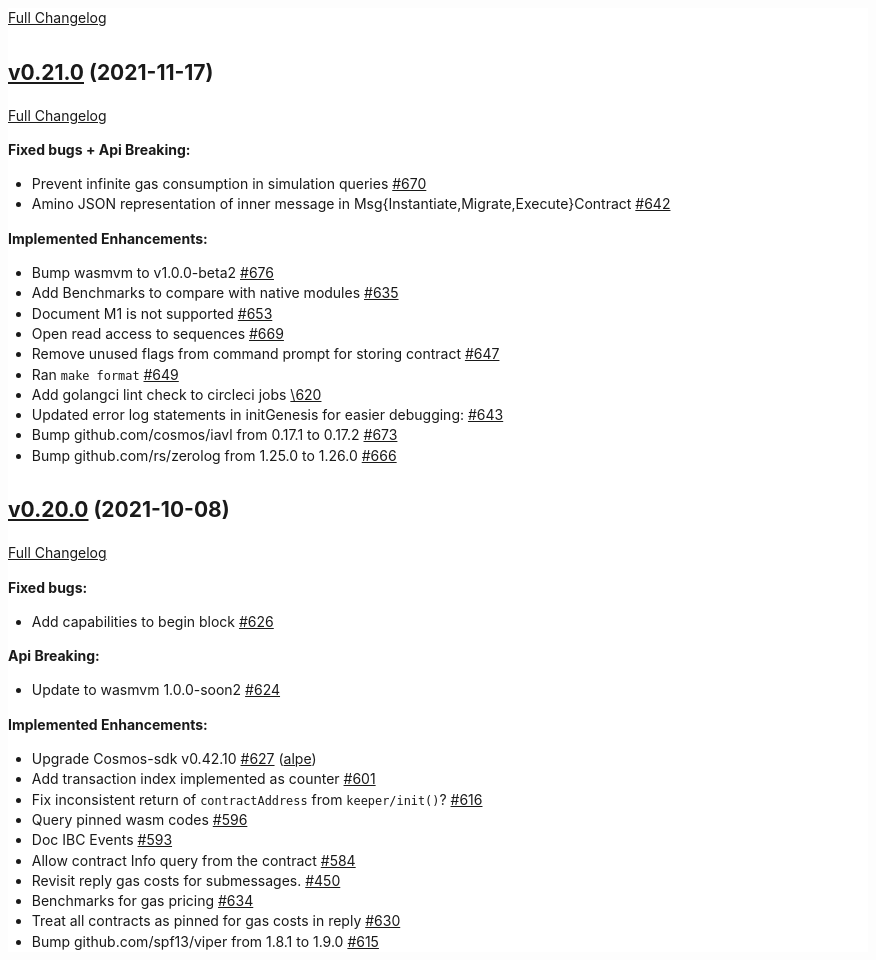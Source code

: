 [Full Changelog](https://github.com/andromedaprotocol/andromedad/compare/v0.21.0...v0.22.0)


## [v0.21.0](https://github.com/andromedaprotocol/andromedad/tree/v0.21.0) (2021-11-17)

[Full Changelog](https://github.com/andromedaprotocol/andromedad/compare/v0.20.0...v0.21.0)

**Fixed bugs + Api Breaking:**
- Prevent infinite gas consumption in simulation queries [\#670](https://github.com/andromedaprotocol/andromedad/issues/670)
- Amino JSON representation of inner message in Msg{Instantiate,Migrate,Execute}Contract [\#642](https://github.com/andromedaprotocol/andromedad/issues/642)

**Implemented Enhancements:**
- Bump wasmvm to v1.0.0-beta2 [\#676](https://github.com/andromedaprotocol/andromedad/pull/676)
- Add Benchmarks to compare with native modules [\#635](https://github.com/andromedaprotocol/andromedad/issues/635)
- Document M1 is not supported [\#653](https://github.com/andromedaprotocol/andromedad/issues/653)
- Open read access to sequences [\#669](https://github.com/andromedaprotocol/andromedad/pull/669)
- Remove unused flags from command prompt for storing contract [\#647](https://github.com/andromedaprotocol/andromedad/issues/647)
- Ran `make format` [\#649](https://github.com/andromedaprotocol/andromedad/issues/649)
- Add golangci lint check to circleci jobs [\620](https://github.com/andromedaprotocol/andromedad/issues/620)
- Updated error log statements in initGenesis for easier debugging: [\#643](https://github.com/andromedaprotocol/andromedad/issues/643)
- Bump github.com/cosmos/iavl from 0.17.1 to 0.17.2 [\#673](https://github.com/andromedaprotocol/andromedad/pull/673)
- Bump github.com/rs/zerolog from 1.25.0 to 1.26.0 [\#666](https://github.com/andromedaprotocol/andromedad/pull/666)

## [v0.20.0](https://github.com/andromedaprotocol/andromedad/tree/v0.20.0) (2021-10-08)

[Full Changelog](https://github.com/andromedaprotocol/andromedad/compare/v0.19.0...v0.20.0)

**Fixed bugs:**

- Add capabilities to begin block [\#626](https://github.com/andromedaprotocol/andromedad/pull/626)

**Api Breaking:**
- Update to wasmvm 1.0.0-soon2 [\#624](https://github.com/andromedaprotocol/andromedad/issues/624)

**Implemented Enhancements:**

- Upgrade Cosmos-sdk v0.42.10 [\#627](https://github.com/andromedaprotocol/andromedad/pull/627) ([alpe](https://github.com/alpe))
- Add transaction index implemented as counter [\#601](https://github.com/andromedaprotocol/andromedad/issues/601)
- Fix inconsistent return of `contractAddress` from `keeper/init()`? [\#616](https://github.com/andromedaprotocol/andromedad/issues/616)
- Query pinned wasm codes [\#596](https://github.com/andromedaprotocol/andromedad/issues/596)
- Doc IBC Events [\#593](https://github.com/andromedaprotocol/andromedad/issues/593)
- Allow contract Info query from the contract [\#584](https://github.com/andromedaprotocol/andromedad/issues/584)
- Revisit reply gas costs for submessages. [\#450](https://github.com/andromedaprotocol/andromedad/issues/450)
- Benchmarks for gas pricing [\#634](https://github.com/andromedaprotocol/andromedad/pull/634)
- Treat all contracts as pinned for gas costs in reply [\#630](https://github.com/andromedaprotocol/andromedad/pull/630)
- Bump github.com/spf13/viper from 1.8.1 to 1.9.0 [\#615](https://github.com/andromedaprotocol/andromedad/pull/615)
